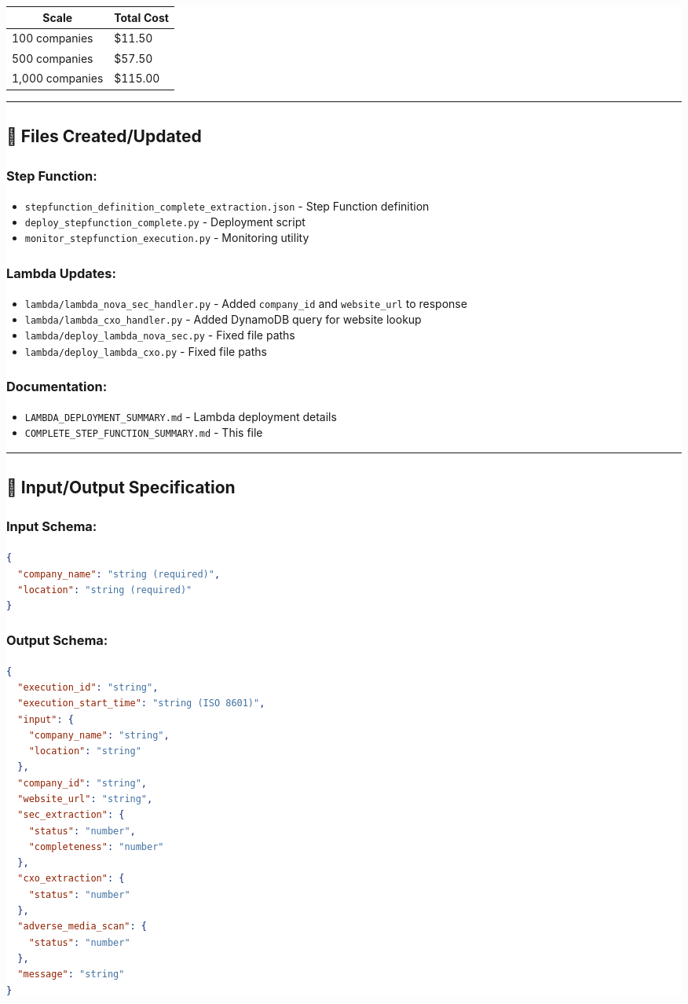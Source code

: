 | Scale | Total Cost |
|-------|------------|
| 100 companies | $11.50 |
| 500 companies | $57.50 |
| 1,000 companies | $115.00 |

---

## 🔧 Files Created/Updated

### **Step Function:**
- `stepfunction_definition_complete_extraction.json` - Step Function definition
- `deploy_stepfunction_complete.py` - Deployment script
- `monitor_stepfunction_execution.py` - Monitoring utility

### **Lambda Updates:**
- `lambda/lambda_nova_sec_handler.py` - Added `company_id` and `website_url` to response
- `lambda/lambda_cxo_handler.py` - Added DynamoDB query for website lookup
- `lambda/deploy_lambda_nova_sec.py` - Fixed file paths
- `lambda/deploy_lambda_cxo.py` - Fixed file paths

### **Documentation:**
- `LAMBDA_DEPLOYMENT_SUMMARY.md` - Lambda deployment details
- `COMPLETE_STEP_FUNCTION_SUMMARY.md` - This file

---

## 🎯 Input/Output Specification

### **Input Schema:**
```json
{
  "company_name": "string (required)",
  "location": "string (required)"
}
```

### **Output Schema:**
```json
{
  "execution_id": "string",
  "execution_start_time": "string (ISO 8601)",
  "input": {
    "company_name": "string",
    "location": "string"
  },
  "company_id": "string",
  "website_url": "string",
  "sec_extraction": {
    "status": "number",
    "completeness": "number"
  },
  "cxo_extraction": {
    "status": "number"
  },
  "adverse_media_scan": {
    "status": "number"
  },
  "message": "string"
}
```